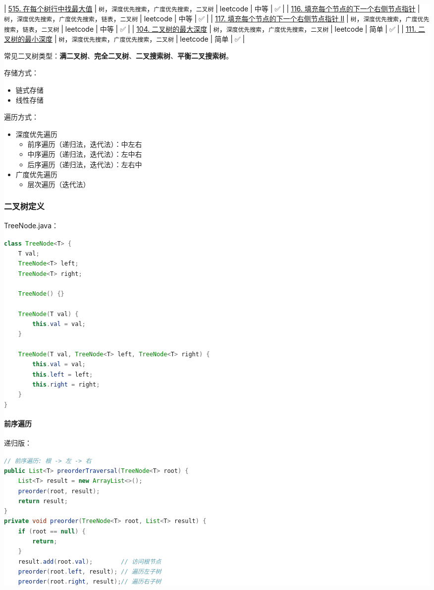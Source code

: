 | [515. 在每个树行中找最大值](https://leetcode.cn/problems/find-largest-value-in-each-tree-row/description/) | `树`，`深度优先搜索`，`广度优先搜索`，`二叉树`         | leetcode | 中等 | ✅    |
| [116. 填充每个节点的下一个右侧节点指针](https://leetcode.cn/problems/populating-next-right-pointers-in-each-node/description/) | `树`，`深度优先搜索`，`广度优先搜索`，`链表`，`二叉树` | leetcode | 中等 | ✅    |
| [117. 填充每个节点的下一个右侧节点指针 II](https://leetcode.cn/problems/populating-next-right-pointers-in-each-node-ii/) | `树`，`深度优先搜索`，`广度优先搜索`，`链表`，`二叉树` | leetcode | 中等 | ✅    |
| [104.  二叉树的最大深度](https://leetcode.cn/problems/maximum-depth-of-binary-tree/description/) | `树`，`深度优先搜索`，`广度优先搜索`，`二叉树`         | leetcode | 简单 | ✅    |
| [111. 二叉树的最小深度](https://leetcode.cn/problems/minimum-depth-of-binary-tree/description/) | `树`，`深度优先搜索`，`广度优先搜索`，`二叉树`         | leetcode | 简单 | ✅    |

常见二叉树类型：**满二叉树**、**完全二叉树**、**二叉搜索树**、**平衡二叉搜索树**。

存储方式：

- 链式存储
- 线性存储

遍历方式：

- 深度优先遍历
  - 前序遍历（递归法，迭代法）：中左右
  - 中序遍历（递归法，迭代法）：左中右
  - 后序遍历（递归法，迭代法）：左右中
- 广度优先遍历
  - 层次遍历（迭代法）

### 二叉树定义

TreeNode.java：

```java
class TreeNode<T> {
    T val;
    TreeNode<T> left;
    TreeNode<T> right;

    TreeNode() {}

    TreeNode(T val) {
        this.val = val;
    }

    TreeNode(T val, TreeNode<T> left, TreeNode<T> right) {
        this.val = val;
        this.left = left;
        this.right = right;
    }
}
```

#### 前序遍历

递归版：

```java
// 前序遍历: 根 -> 左 -> 右
public List<T> preorderTraversal(TreeNode<T> root) {
    List<T> result = new ArrayList<>();
    preorder(root, result);
    return result;
}
private void preorder(TreeNode<T> root, List<T> result) {
    if (root == null) {
        return;
    }
    result.add(root.val);        // 访问根节点
    preorder(root.left, result); // 遍历左子树
    preorder(root.right, result);// 遍历右子树
```